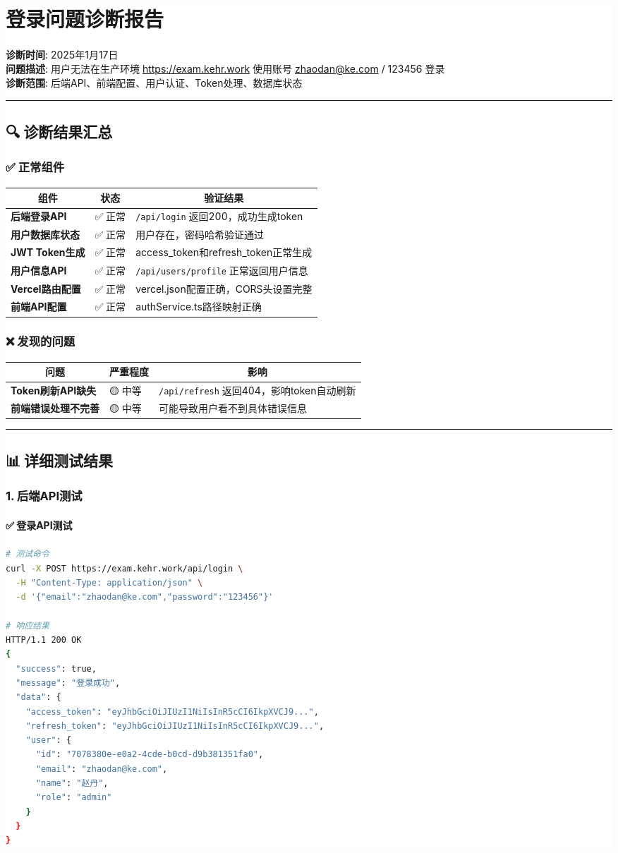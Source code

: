 # 登录问题诊断报告

**诊断时间**: 2025年1月17日  
**问题描述**: 用户无法在生产环境 https://exam.kehr.work 使用账号 zhaodan@ke.com / 123456 登录  
**诊断范围**: 后端API、前端配置、用户认证、Token处理、数据库状态  

---

## 🔍 诊断结果汇总

### ✅ 正常组件

| 组件 | 状态 | 验证结果 |
|------|------|----------|
| **后端登录API** | ✅ 正常 | `/api/login` 返回200，成功生成token |
| **用户数据库状态** | ✅ 正常 | 用户存在，密码哈希验证通过 |
| **JWT Token生成** | ✅ 正常 | access_token和refresh_token正常生成 |
| **用户信息API** | ✅ 正常 | `/api/users/profile` 正常返回用户信息 |
| **Vercel路由配置** | ✅ 正常 | vercel.json配置正确，CORS头设置完整 |
| **前端API配置** | ✅ 正常 | authService.ts路径映射正确 |

### ❌ 发现的问题

| 问题 | 严重程度 | 影响 |
|------|----------|------|
| **Token刷新API缺失** | 🟡 中等 | `/api/refresh` 返回404，影响token自动刷新 |
| **前端错误处理不完善** | 🟡 中等 | 可能导致用户看不到具体错误信息 |

---

## 📊 详细测试结果

### 1. 后端API测试

#### ✅ 登录API测试
```bash
# 测试命令
curl -X POST https://exam.kehr.work/api/login \
  -H "Content-Type: application/json" \
  -d '{"email":"zhaodan@ke.com","password":"123456"}'

# 响应结果
HTTP/1.1 200 OK
{
  "success": true,
  "message": "登录成功",
  "data": {
    "access_token": "eyJhbGciOiJIUzI1NiIsInR5cCI6IkpXVCJ9...",
    "refresh_token": "eyJhbGciOiJIUzI1NiIsInR5cCI6IkpXVCJ9...",
    "user": {
      "id": "7078380e-e0a2-4cde-b0cd-d9b381351fa0",
      "email": "zhaodan@ke.com",
      "name": "赵丹",
      "role": "admin"
    }
  }
}
```